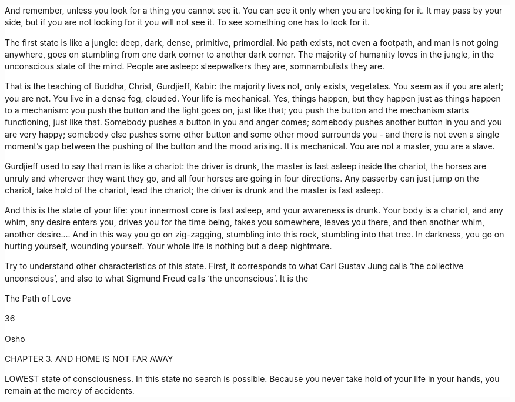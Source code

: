 And remember, unless you look for a thing you cannot see it. You can see it only when you are 
looking for it. It may pass by your side, but if you are not looking for it you will not see it. To see 
something one has to look for it. 

The first state is like a jungle: deep, dark, dense, primitive, primordial. No path exists, not even a 
footpath, and man is not going anywhere, goes on stumbling from one dark corner to another dark 
corner. The majority of humanity loves in the jungle, in the unconscious state of the mind. People 
are asleep: sleepwalkers they are, somnambulists they are. 

That is the teaching of Buddha, Christ, Gurdjieff, Kabir: the majority lives not, only exists, vegetates. 
You seem as if you are alert; you are not. You live in a dense fog, clouded. Your life is mechanical. 
Yes, things happen, but they happen just as things happen to a mechanism: you push the button 
and the light goes on, just like that; you push the button and the mechanism starts functioning, just 
like that. Somebody pushes a button in you and anger comes; somebody pushes another button 
in you and you are very happy; somebody else pushes some other button and some other mood 
surrounds you - and there is not even a single moment’s gap between the pushing of the button and 
the mood arising. It is mechanical. You are not a master, you are a slave. 

Gurdjieff used to say that man is like a chariot: the driver is drunk, the master is fast asleep inside 
the chariot, the horses are unruly and wherever they want they go, and all four horses are going in 
four directions. Any passerby can just jump on the chariot, take hold of the chariot, lead the chariot; 
the driver is drunk and the master is fast asleep. 

And this is the state of your life: your innermost core is fast asleep, and your awareness is drunk. 
Your body is a chariot, and any whim, any desire enters you, drives you for the time being, takes 
you somewhere, leaves you there, and then another whim, another desire.... And in this way you 
go on zig-zagging, stumbling into this rock, stumbling into that tree. In darkness, you go on hurting 
yourself, wounding yourself. Your whole life is nothing but a deep nightmare. 

Try to understand other characteristics of this state. First, it corresponds to what Carl Gustav Jung 
calls ‘the collective unconscious’, and also to what Sigmund Freud calls ‘the unconscious’. It is the 


The Path of Love 


36 


Osho 




CHAPTER 3. AND HOME IS NOT FAR AWAY 


LOWEST state of consciousness. In this state no search is possible. Because you never take hold 
of your life in your hands, you remain at the mercy of accidents. 
